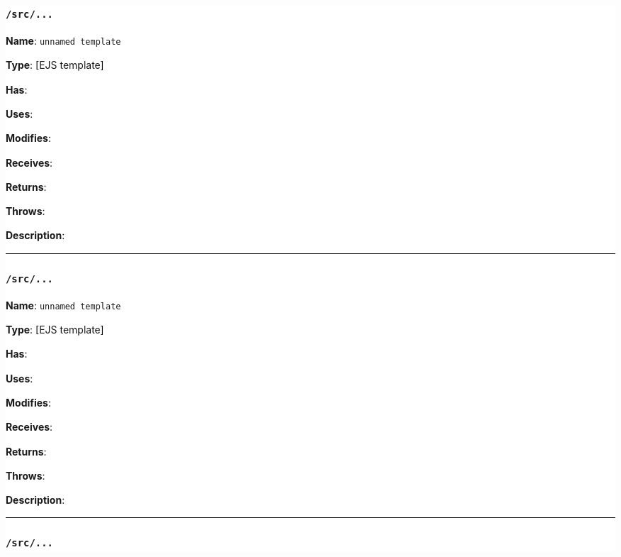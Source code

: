 ### `/src/...`



**Name**:  `unnamed template`


**Type**:  [EJS template]


**Has**:  


**Uses**:  


**Modifies**:  


**Receives**:  


**Returns**:  


**Throws**:  


**Description**:  




----

### `/src/...`



**Name**:  `unnamed template`


**Type**:  [EJS template]


**Has**:  


**Uses**:  


**Modifies**:  


**Receives**:  


**Returns**:  


**Throws**:  


**Description**:  




----

### `/src/...`
